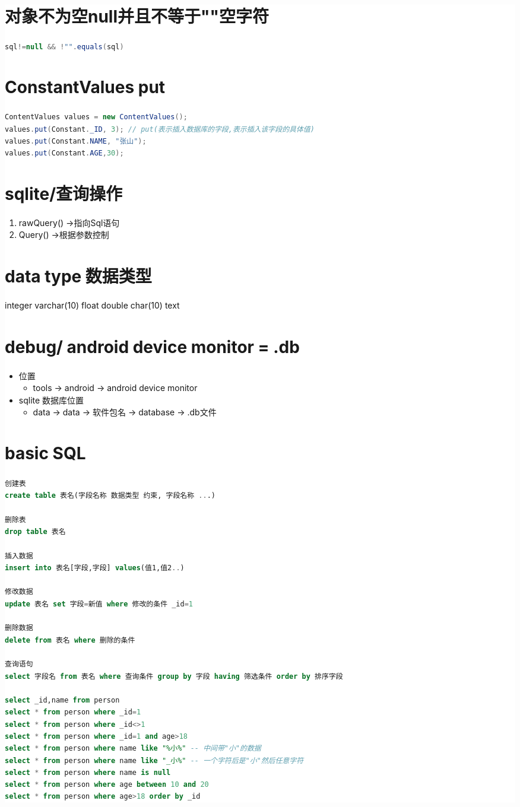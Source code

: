 # 对象不为空null并且不等于""空字符
```java
sql!=null && !"".equals(sql)
```

# ConstantValues put
```java
ContentValues values = new ContentValues();
values.put(Constant._ID, 3); // put(表示插入数据库的字段,表示插入该字段的具体值)
values.put(Constant.NAME, "张山");
values.put(Constant.AGE,30);
```

# sqlite/查询操作
1. rawQuery() ->指向Sql语句
1. Query()    ->根据参数控制

# data type 数据类型
integer varchar(10)  float double char(10) text

# debug/ android device monitor = .db
- 位置
  - tools -> android -> android device monitor
- sqlite 数据库位置
  - data -> data -> 软件包名 -> database -> .db文件

# basic SQL
```sql
创建表
create table 表名(字段名称 数据类型 约束, 字段名称 ...)

删除表
drop table 表名

插入数据
insert into 表名[字段,字段] values(值1,值2..)

修改数据
update 表名 set 字段=新值 where 修改的条件 _id=1

删除数据
delete from 表名 where 删除的条件

查询语句
select 字段名 from 表名 where 查询条件 group by 字段 having 筛选条件 order by 排序字段

select _id,name from person
select * from person where _id=1
select * from person where _id<>1
select * from person where _id=1 and age>18
select * from person where name like "%小%" -- 中间带"小"的数据
select * from person where name like "_小%" -- 一个字符后是"小"然后任意字符
select * from person where name is null
select * from person where age between 10 and 20
select * from person where age>18 order by _id
```
